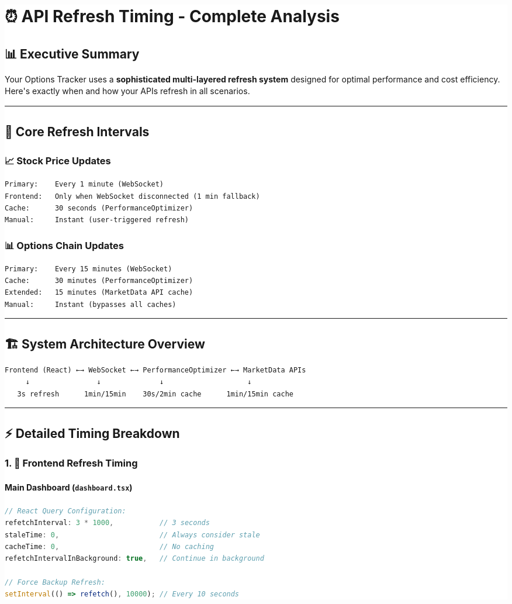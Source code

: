 # ⏰ **API Refresh Timing - Complete Analysis**

## 📊 **Executive Summary**

Your Options Tracker uses a **sophisticated multi-layered refresh system** designed for optimal performance and cost efficiency. Here's exactly when and how your APIs refresh in all scenarios.

---

## 🔄 **Core Refresh Intervals**

### **📈 Stock Price Updates**
```
Primary:    Every 1 minute (WebSocket)
Frontend:   Only when WebSocket disconnected (1 min fallback)
Cache:      30 seconds (PerformanceOptimizer)
Manual:     Instant (user-triggered refresh)
```

### **📊 Options Chain Updates**
```
Primary:    Every 15 minutes (WebSocket)
Cache:      30 minutes (PerformanceOptimizer)
Extended:   15 minutes (MarketData API cache)
Manual:     Instant (bypasses all caches)
```

---

## 🏗️ **System Architecture Overview**

```
Frontend (React) ←→ WebSocket ←→ PerformanceOptimizer ←→ MarketData APIs
     ↓                ↓              ↓                    ↓
   3s refresh      1min/15min    30s/2min cache      1min/15min cache
```

---

## ⚡ **Detailed Timing Breakdown**

### **1. 📱 Frontend Refresh Timing**

#### **Main Dashboard (`dashboard.tsx`)**
```typescript
// React Query Configuration:
refetchInterval: 3 * 1000,           // 3 seconds
staleTime: 0,                        // Always consider stale
cacheTime: 0,                        // No caching
refetchIntervalInBackground: true,   // Continue in background

// Force Backup Refresh:
setInterval(() => refetch(), 10000); // Every 10 seconds
```
